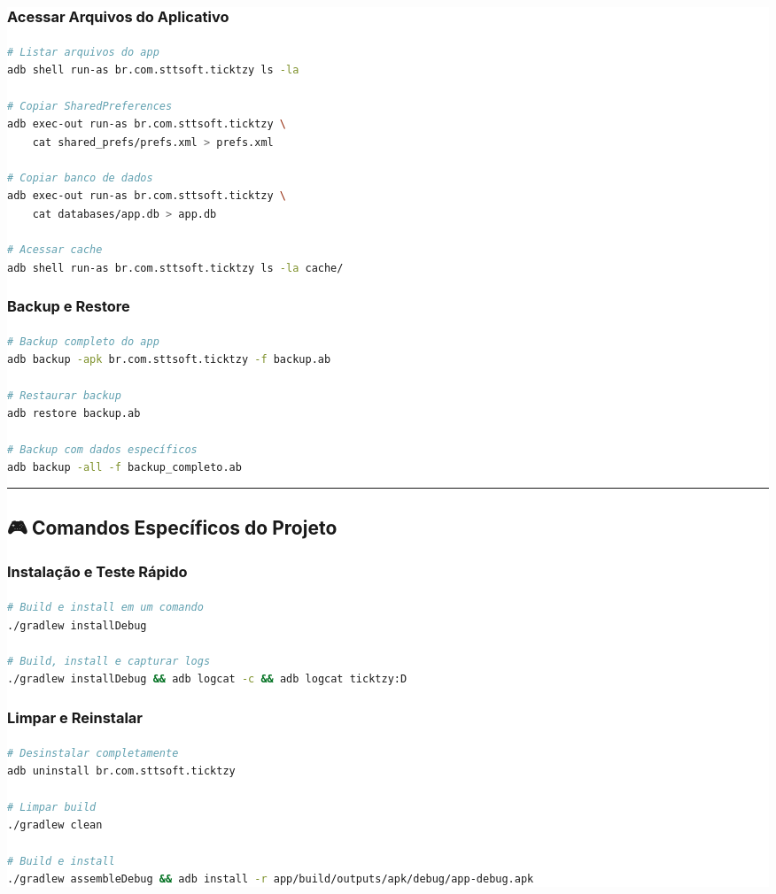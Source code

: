 ### Acessar Arquivos do Aplicativo

```bash
# Listar arquivos do app
adb shell run-as br.com.sttsoft.ticktzy ls -la

# Copiar SharedPreferences
adb exec-out run-as br.com.sttsoft.ticktzy \
    cat shared_prefs/prefs.xml > prefs.xml

# Copiar banco de dados
adb exec-out run-as br.com.sttsoft.ticktzy \
    cat databases/app.db > app.db

# Acessar cache
adb shell run-as br.com.sttsoft.ticktzy ls -la cache/
```

### Backup e Restore

```bash
# Backup completo do app
adb backup -apk br.com.sttsoft.ticktzy -f backup.ab

# Restaurar backup
adb restore backup.ab

# Backup com dados específicos
adb backup -all -f backup_completo.ab
```

---

## 🎮 Comandos Específicos do Projeto

### Instalação e Teste Rápido

```bash
# Build e install em um comando
./gradlew installDebug

# Build, install e capturar logs
./gradlew installDebug && adb logcat -c && adb logcat ticktzy:D
```

### Limpar e Reinstalar

```bash
# Desinstalar completamente
adb uninstall br.com.sttsoft.ticktzy

# Limpar build
./gradlew clean

# Build e install
./gradlew assembleDebug && adb install -r app/build/outputs/apk/debug/app-debug.apk
```
